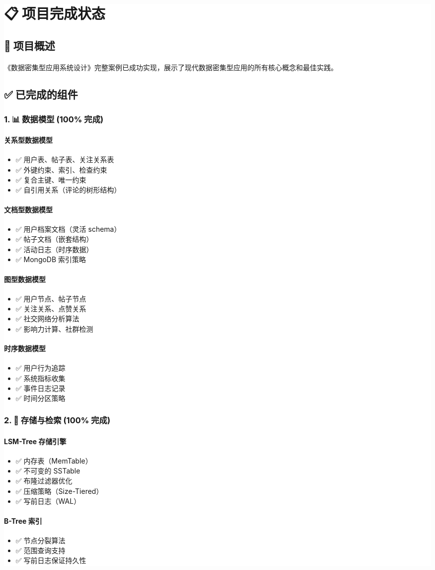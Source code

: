 # 📋 项目完成状态

## 🎯 项目概述

《数据密集型应用系统设计》完整案例已成功实现，展示了现代数据密集型应用的所有核心概念和最佳实践。

## ✅ 已完成的组件

### 1. 📊 数据模型 (100% 完成)

#### 关系型数据模型

- ✅ 用户表、帖子表、关注关系表
- ✅ 外键约束、索引、检查约束
- ✅ 复合主键、唯一约束
- ✅ 自引用关系（评论的树形结构）

#### 文档型数据模型

- ✅ 用户档案文档（灵活 schema）
- ✅ 帖子文档（嵌套结构）
- ✅ 活动日志（时序数据）
- ✅ MongoDB 索引策略

#### 图型数据模型

- ✅ 用户节点、帖子节点
- ✅ 关注关系、点赞关系
- ✅ 社交网络分析算法
- ✅ 影响力计算、社群检测

#### 时序数据模型

- ✅ 用户行为追踪
- ✅ 系统指标收集
- ✅ 事件日志记录
- ✅ 时间分区策略

### 2. 💾 存储与检索 (100% 完成)

#### LSM-Tree 存储引擎

- ✅ 内存表（MemTable）
- ✅ 不可变的 SSTable
- ✅ 布隆过滤器优化
- ✅ 压缩策略（Size-Tiered）
- ✅ 写前日志（WAL）

#### B-Tree 索引

- ✅ 节点分裂算法
- ✅ 范围查询支持
- ✅ 写前日志保证持久性
